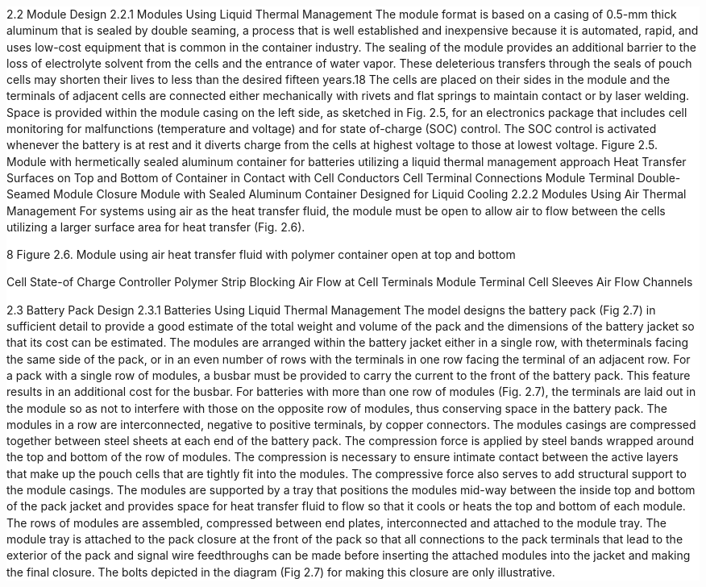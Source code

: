 
2.2 Module Design
2.2.1 Modules Using Liquid Thermal Management
The module format is based on a casing of 0.5-mm thick aluminum that is sealed by double seaming, a process that is well established and inexpensive because it is automated, rapid, and uses low-cost equipment that is common in the container industry. The sealing of the module provides an additional barrier to the loss of electrolyte solvent from the cells and the entrance of water vapor. These deleterious transfers through the seals of pouch cells may shorten their lives to less than the desired fifteen years.18
The cells are placed on their sides in the module and the terminals of adjacent cells are connected either mechanically with rivets and flat springs to maintain contact or by laser welding. Space is provided within the module casing on the left side, as sketched in Fig. 2.5, for an electronics package that includes cell monitoring for malfunctions (temperature and voltage) and for state of-charge (SOC) control. The SOC control is activated whenever the battery is at rest and it diverts charge from the cells at highest voltage to those at lowest voltage.
Figure 2.5. Module with hermetically sealed aluminum container for batteries utilizing a liquid thermal management approach
Heat Transfer Surfaces on Top and Bottom of Container in Contact with Cell Conductors
Cell Terminal Connections
Module Terminal
Double-Seamed Module Closure
Module with Sealed Aluminum Container Designed for Liquid Cooling
2.2.2 Modules Using Air Thermal Management
For systems using air as the heat transfer fluid, the module must be open to allow air to flow between the cells utilizing a larger surface area for heat transfer (Fig. 2.6).

8
Figure 2.6. Module using air heat transfer fluid with polymer container open at top and bottom

Cell State-of Charge Controller
Polymer Strip Blocking Air Flow at Cell Terminals
Module Terminal
Cell Sleeves
Air Flow Channels

2.3 Battery Pack Design
2.3.1 Batteries Using Liquid Thermal Management
The model designs the battery pack (Fig 2.7) in sufficient detail to provide a good estimate of the total weight and volume of the pack and the dimensions of the battery jacket so that its cost can be estimated. The modules are arranged within the battery jacket either in a single row, with theterminals facing the same side of the pack, or in an even number of rows with the terminals in one row facing the terminal of an adjacent row. For a pack with a single row of modules, a busbar must be provided to carry the current to the front of the battery pack. This feature results in an additional cost for the busbar. For batteries with more than one row of modules (Fig. 2.7), the terminals are laid out in the module so as not to interfere with those on the opposite row of modules, thus conserving space in the battery pack. The modules in a row are interconnected, negative to positive terminals, by copper connectors. The modules casings are compressed together between steel sheets at each end of the battery pack. The compression force is applied by steel bands wrapped around the top and bottom of the row of modules. The compression is necessary to ensure intimate contact between the active layers that make up the pouch cells that are tightly fit into the modules. The compressive force also serves to add structural support to the module casings.
The modules are supported by a tray that positions the modules mid-way between the inside top and bottom of the pack jacket and provides space for heat transfer fluid to flow so that it cools or heats the top and bottom of each module. The rows of modules are assembled, compressed between end plates, interconnected and attached to the module tray. The module tray is attached to the pack closure at the front of the pack so that all connections to the pack terminals that lead to the exterior of the pack and signal wire feedthroughs can be made before inserting the attached modules into the jacket and making the final closure. The bolts depicted in the diagram (Fig 2.7) for making this closure are only illustrative.
